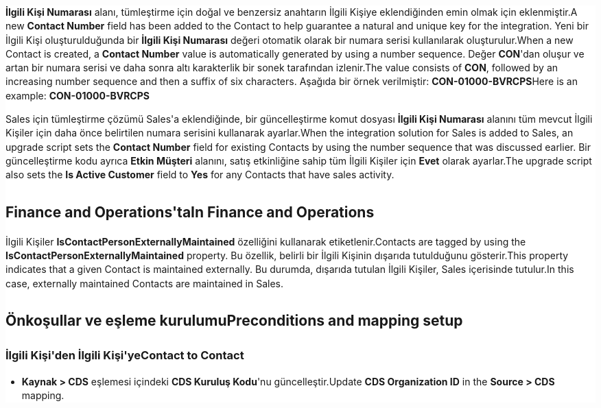 <span data-ttu-id="c6c44-140">**İlgili Kişi Numarası** alanı, tümleştirme için doğal ve benzersiz anahtarın İlgili Kişiye eklendiğinden emin olmak için eklenmiştir.</span><span class="sxs-lookup"><span data-stu-id="c6c44-140">A new **Contact Number** field has been added to the Contact to help guarantee a natural and unique key for the integration.</span></span> <span data-ttu-id="c6c44-141">Yeni bir İlgili Kişi oluşturulduğunda bir **İlgili Kişi Numarası** değeri otomatik olarak bir numara serisi kullanılarak oluşturulur.</span><span class="sxs-lookup"><span data-stu-id="c6c44-141">When a new Contact is created, a **Contact Number** value is automatically generated by using a number sequence.</span></span> <span data-ttu-id="c6c44-142">Değer **CON**'dan oluşur ve artan bir numara serisi ve daha sonra altı karakterlik bir sonek tarafından izlenir.</span><span class="sxs-lookup"><span data-stu-id="c6c44-142">The value consists of **CON**, followed by an increasing number sequence and then a suffix of six characters.</span></span> <span data-ttu-id="c6c44-143">Aşağıda bir örnek verilmiştir: **CON-01000-BVRCPS**</span><span class="sxs-lookup"><span data-stu-id="c6c44-143">Here is an example: **CON-01000-BVRCPS**</span></span>

<span data-ttu-id="c6c44-144">Sales için tümleştirme çözümü Sales'a eklendiğinde, bir güncelleştirme komut dosyası **İlgili Kişi Numarası** alanını tüm mevcut İlgili Kişiler için daha önce belirtilen numara serisini kullanarak ayarlar.</span><span class="sxs-lookup"><span data-stu-id="c6c44-144">When the integration solution for Sales is added to Sales, an upgrade script sets the **Contact Number** field for existing Contacts by using the number sequence that was discussed earlier.</span></span> <span data-ttu-id="c6c44-145">Bir güncelleştirme kodu ayrıca **Etkin Müşteri** alanını, satış etkinliğine sahip tüm İlgili Kişiler için **Evet** olarak ayarlar.</span><span class="sxs-lookup"><span data-stu-id="c6c44-145">The upgrade script also sets the **Is Active Customer** field to **Yes** for any Contacts that have sales activity.</span></span>

## <a name="in-finance-and-operations"></a><span data-ttu-id="c6c44-146">Finance and Operations'ta</span><span class="sxs-lookup"><span data-stu-id="c6c44-146">In Finance and Operations</span></span> 

<span data-ttu-id="c6c44-147">İlgili Kişiler **IsContactPersonExternallyMaintained** özelliğini kullanarak etiketlenir.</span><span class="sxs-lookup"><span data-stu-id="c6c44-147">Contacts are tagged by using the **IsContactPersonExternallyMaintained** property.</span></span> <span data-ttu-id="c6c44-148">Bu özellik, belirli bir İlgili Kişinin dışarıda tutulduğunu gösterir.</span><span class="sxs-lookup"><span data-stu-id="c6c44-148">This property indicates that a given Contact is maintained externally.</span></span> <span data-ttu-id="c6c44-149">Bu durumda, dışarıda tutulan İlgili Kişiler, Sales içerisinde tutulur.</span><span class="sxs-lookup"><span data-stu-id="c6c44-149">In this case, externally maintained Contacts are maintained in Sales.</span></span>

## <a name="preconditions-and-mapping-setup"></a><span data-ttu-id="c6c44-150">Önkoşullar ve eşleme kurulumu</span><span class="sxs-lookup"><span data-stu-id="c6c44-150">Preconditions and mapping setup</span></span>

### <a name="contact-to-contact"></a><span data-ttu-id="c6c44-151">İlgili Kişi'den İlgili Kişi'ye</span><span class="sxs-lookup"><span data-stu-id="c6c44-151">Contact to Contact</span></span>

- <span data-ttu-id="c6c44-152">**Kaynak &gt; CDS** eşlemesi içindeki **CDS Kuruluş Kodu**'nu güncelleştir.</span><span class="sxs-lookup"><span data-stu-id="c6c44-152">Update **CDS Organization ID** in the **Source &gt; CDS** mapping.</span></span>

